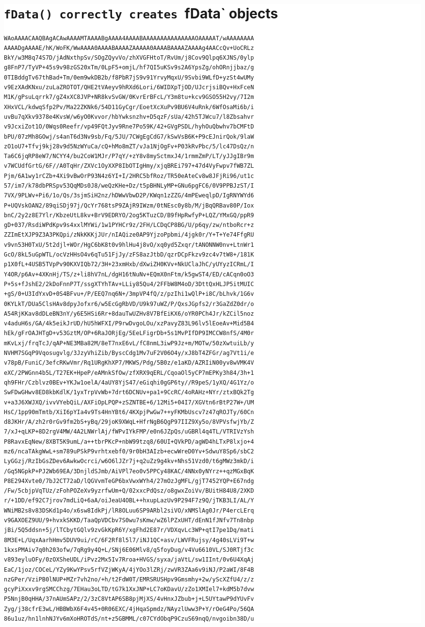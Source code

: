 # `fData() correctly creates `fData` objects

    WAoAAAACAAQBAgACAwAAAAMTAAAABgAAAA4AAAABAAAAAAAAAAAAAAAOAAAAAT/wAAAAAAAA
    AAAADgAAAAE/hK/WoFK/WwAAAA0AAAABAAAAZAAAAA0AAAABAAAAZAAAAg4AACcQv+UoCRLz
    BkY/w3M8q74S7D/jAdNxthpSv/SOgZQyvVo/zhXVGFHtoT/RvUm/j8Cov9Qlpq6XJNS/0ylp
    g8FnP7/TyVP+45s9v98zGS20xTm/0LpF5+omjL/hf7QI5uKSv9s2A6YpsZg/ohORnjjbaz/g
    0TIBddgTv67thBad+Tm/0em9wkDB2b/f8PbR7jS9v91YrvyMqxU/9Svbi9WLfD+yzSt4wUMy
    v9EzXAdKNxu/zuLaZROTOT/QHE2tVAeyv9hRXd6Lori/6WIDXpTjOD/UJcrjsiBQv+HxFceN
    M1K/gPsuLqrrk7/gZ4xXC8JVP+NR8kvSvGW/0KvrErBFcL/Y3m8tu+kcv9GSO55H2vy/7I2m
    XHxVCL/kdwqSfp2Pv/Ma22ZKNk6/54D11GyCgr/EoetXcXuPv9BU6V4uRnk/6WfOsaMi6b/i
    uvBu7qXkv9378e4KvsW/w6yO0Kvvor/hbYwksnzhv+D5qzF/sUa/42h5TJWcu7/l8Zbsahvr
    v9JcxiZot1O/0Wqs0Reefr/vp49FQtJyv9Rne7Po59K/42+GVgPSDL/hyhOuQbwhv7bCMFtD
    bPU/07zMh8GOwj/s4anT6d3Nv9sb/Fq/5JU/7CWgEgCdG7/kSwVsB6K+P9cEJnirQok/9laW
    zO1oU7+Tfvj9kj28v9d5NzWYuCa/cQ+hMo8mZT/vJa1NjOgFv+P03kRvPbc/5/lc47DsQz/n
    Ta6C6jqRP8eW7/NCYY4/bu2CoW1MJr/P7qY/+zY8v8mySctmxJ4/1rmmZmP/LT/yJJgIBr9m
    v7WCUdfGrtG/6F//A0TqHr/ZXVc1OyXXP8IbOTIgHmy/xjqBREi797+47d4VyFwpv7fWB7ZL
    Pjm/6A1wy1rCZb+4Xi9vBwOrP93N4z6YI+I/2HRC5bfRoz/TR50eAteCv8w8JFjRi96/ut1c
    57/im7/k78dbPRSpv53QqMDs0J8/weQzKHe+Dz/t5pBHNLyMP+GNu6pgFC6/0V9PPBJzST/I
    7VX/9PLWv+Pi6/1o/Qs/3sjmSiH2nz/hDWwVbwD2P/KWqn1zZZG/4mPEweqlpD/IgRNYWYd6
    P+UQVskOAN2/89qiSDj97j/QcYr768tsP9ZAjR9IWzm/0tNEsc0y8b/M/jBqQRBav80P/Iox
    bnC/2y2z8E7Ylr/KbzeUtL8kv+BrV9EDRYO/2og5KTuzCD/B9fHpRwfyP+LQZ/YMxGQ/ppR9
    gD+037/RsdiWPdKpv9s4xxlMYWi/1w1PYHCr9z/2FH/LCDqCP8BG/U/p6qy/zw/ntboRcr+z
    ZZImEtXJP9Z3A3PKQpi/zNkKKKjJUr/nIAQize0AP9YjzoPpbmi/4jgk0r/Y+T+Ye74FfgRU
    v9vn53H0TxU/5t2djl+WOr/HgC6bK8t0v9hlHu4j8vO/xq0yd5Zxqr/tANONNW0nv+LtnWr1
    GcO/8kL5uGpWTL/ocVzHHsO4v6qTu51FjJy/zFS8azJtbD/qzrDCpFkzv9zc4v7tW8+/181K
    p1X0fL+4USB5TVpPv90KXVIQb72/3H+23xmHxb/dXwiZH0KVv+NkUClaJhC/yUYyzICRmL/I
    Y4OR/p6Av+4XKnHj/TS/z+li8hV7nL/dgH16tNuNv+EQmX0nFtm/k5gwST4/ED/cACqn0oO3
    P+5s+fJshE2/2kDoFnnP7T/ssgXTYhTAv+LLiy85Qu4/2FFbW8M4oD/3DttQxHLJP5itMUIC
    +gS/0+U3IdYxvD+0S4BFvu+/P/EEQ7nq6N+/3mpVP4fQ/z/pzIhi1wQlP+i8C/bLhvk/1G6v
    0KYLkT/DUa5ClsHAv8dpyJofxr6/w5EcGgRbVD/U9k97uWZ/P/QxsJGpfs2/r3GaZdZ0dr/o
    A54RjKKav8dDLeBN3nY/y6E5HSi6Rr+8dauTwUZHv8V7BfEiKX6/oYR0PCh4Jr/kZCil5noz
    v4aduH6s/GA/4k5eikJrUD/hU5hWFXI/P9rwDvgoLOu/xzPavyZ83L96lv5lEoeAv+Mid5B4
    hEk/gFrOAJHTgD+v53GztM/OP+6RaJORjEg/5EeLFigrDb+5s1MvPIfDP9IMCCW8nfS/4M0r
    mKvLxj/frqTcJ/qAP+NE3MBa82M/8eT7nxE6vL/fC8nmL3iwP9Jz+m/MOTw/50zXwtuiLb/y
    NVHM7SGqP9Vqosugvlg/3JzyVhiZib/ByscCdg1Mv7uF2V06O4y/xJ8bT4ZFGr/ag7Vt1i/e
    v78pB/FuniC/3efcRKwVmr/Rq1URgKhXP7/MKWS/Pdg/5B0z/e1aKD/AZRIiN00yv8wVMK4V
    eXC/2PWGnn4b5L/T27EK+HpeP/eAMnkSfOw/zfXRX9qERL/CqoaOl5yCP7mEPKy3h84/3h+1
    qh9FHr/Czblvz0BEv+YKJw1oelA/4aUY8YjS47/eGiqhi0gGP6ty//R9peS/1yXQ/4G1Yz/o
    SwFDwGHwv8ED8kbKdlK/1yxTrpVvWb+7drt6DCNUv+pa1+9CcRC/4oRAHz+NYr/ztxBQk2Tg
    v+a3J6XWJXQ/ivvVYebQiL/AXFiOpLPQP+zSZNTBE+6/12Mi5+04I7/XGVtn6rBtP27W+/UM
    HsC/1pp90mTmtb/XiI6pYIa4v9Ts4HnYBt6/4KXpjPwGw7++yFKMbUscv7z47qROJTy/60Cn
    d8JKHr/A/zh2r0rGv9fm2bS+yBq/29joK9XWqL+HfrNgB6QgP97IIZ9Xy5o/8VPVsfwjYb/Z
    7/xJ+qLKP+8D2rgV4MW/4A2LNWrlAj/fWPvIYkFMP/e0n6JZpQs/uGBRl4q4TL/VTRIVzYsh
    P8RavxEqNew/8XBT5K9umL/a++tbrPKcP+nbW99tzq8/60UI+QVkPD/agWD4hLTxP8lxjo+4
    mz6/ncaTAkgWwL+sm789uPSkP9vrhtxebf0/9r0bH3AIzb+ecwWreD0Yv+SdwuY8Sp6/sbC2
    LyGGzj/RzIbGsZDev6AwkwOcrci/w6O6lJZr7j+q2uZz9g4kv+Nhs51Vzd0/t6gMWz3mkD/i
    /Gq5NGpkP+PJ2Wb69EA/3DnjldSJmb/AiVPl7eo0v5PPCy48KAC/4NNx0yNYrz++qzMGxBqK
    P8E294Xvte0/7bJ2CT72aD/lQGVvmTeGP6bxVwxWYh4/27mOzJgMFL/gjT7452YQP+E67ndg
    /Fw/5cbjpVqTUz/zFohPOZeXv9yzrfwUm+Q/02xxcPdQsz/o8gwxZoiVv/BUitH84U8/2XKD
    r/+1DD/ef92C7jrov7mdLiQ+6aA/oiJeaU4OBL++hxupLazUv9P294F7z9Q/jTKB3LI/AL/Y
    WNiMB2s8v83DSKd1p4o/x6sw8IdkPj/lR8OLuu6SP9ARbl2siVO/xNMSlAg0Jr/P4ercLErq
    v9GAXOEZ9UU/9+hvxkSKKD/TaaQpVDCbv7S0wu7sKmw/wZ6lPZxUHT/dEnN1fJNfv7Tn8nbp
    jBi/5Q5ddsn+5j/lTCbytGQlv9zvGkKpR6Y/xgFhd2E87r/VDXqvLc3WP+qtI7pe1Dq/mati
    8M3E+L/UqxAarhHmv5DUV9ui/rC/6F2Rf8l5l7/iNJ1QC+asv/LWVFRujsy/4g40sLVi9T+w
    1kxsPMAiv7q0h203ofw/7qRg9y4Q+L/SNj6E06Mlv8/q5foyDug/v4Vu6610VL/SJ0RTjf3c
    v893eyluOFy/0zOXSheUDL/iPvz2Mx5Iv7Rroa+HVGS/syxa/jaVtL/sw1IInt/0v6U4XqAj
    EaC/1joz/COCeL/YZy9KwYPsv5rfVZjWKyA/4jYOo3lZRj/zwVR3ZAa6v9iNJ/P2aWI/8F4B
    nzGPer/VziPB0lNUP+MZr7vh2no/+h/t2FdW0T/EMRSRUSHpv9Gmsmhy+2w/yScXZfU4/z/z
    gcyPiXxxv9rgSMCChzg/7EHau3oLTD/tG7k1XxJNP+LC7oKDavU/zZo1XMIel7+kdM5b7dvw
    P5NnjB0qHHA/37nAUmSAPz/2/3zC8VtAP6SB8pjMjXS/4vHnxJZbub+j+L5UYtawP9dYUvFv
    Zyg/j38cfrE3wL/HBBWbX6F4v45+0R06EXC/4jHqaSpmdz/NAyzlUww3P+Y/rOeG4Po/56QA
    86u1uz/hn1lnhNJYv6mXoHROTdS/nt+z5GBMML/c07CYdObqP9CzuS69nqQ/nvgoibn38D/u